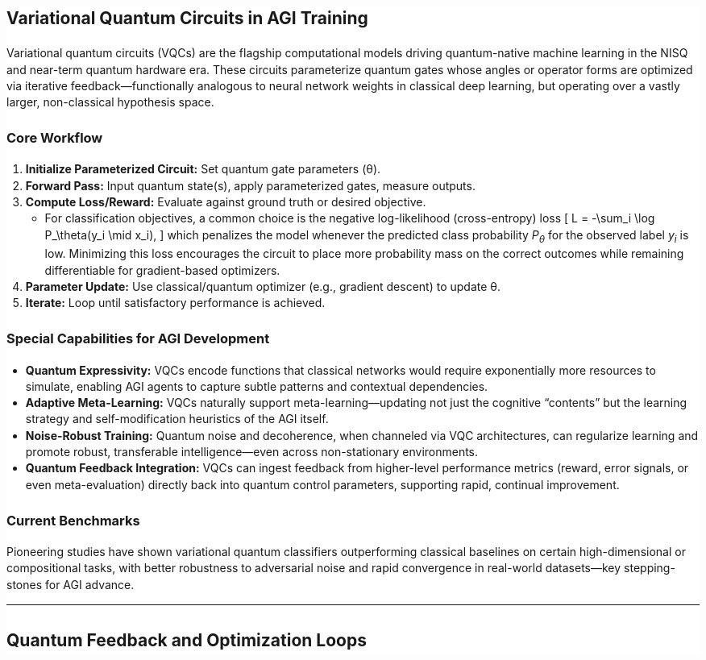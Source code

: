 ## Variational Quantum Circuits in AGI Training

Variational quantum circuits (VQCs) are the flagship computational models
driving quantum-native machine learning in the NISQ and near-term quantum
hardware era. These circuits parameterize quantum gates whose angles or operator
forms are optimized via iterative feedback—functionally analogous to neural
network weights in classical deep learning, but operating over a vastly larger,
non-classical hypothesis space.

### Core Workflow

1. **Initialize Parameterized Circuit:** Set quantum gate parameters (θ).
2. **Forward Pass:** Input quantum state(s), apply parameterized gates, measure
   outputs.
3. **Compute Loss/Reward:** Evaluate against ground truth or desired objective.
   - For classification objectives, a common choice is the negative
     log-likelihood (cross-entropy) loss \[ L = -\sum_i \log P_\theta(y_i \mid
     x_i), \] which penalizes the model whenever the predicted class probability
     $P_\theta$ for the observed label $y_i$ is low. Minimizing this loss
     encourages the circuit to place more probability mass on the correct
     outcomes while remaining differentiable for gradient-based optimizers.
4. **Parameter Update:** Use classical/quantum optimizer (e.g., gradient
   descent) to update θ.
5. **Iterate:** Loop until satisfactory performance is achieved.

### Special Capabilities for AGI Development

- **Quantum Expressivity:** VQCs encode functions that classical networks would
  require exponentially more resources to simulate, enabling AGI agents to
  capture subtle patterns and contextual dependencies.
- **Adaptive Meta-Learning:** VQCs naturally support meta-learning—updating not
  just the cognitive “contents” but the learning strategy and self-modification
  heuristics of the AGI itself.
- **Noise-Robust Training:** Quantum noise and decoherence, when channeled via
  VQC architectures, can regularize learning and promote robust, transferable
  intelligence—even across non-stationary environments.
- **Quantum Feedback Integration:** VQCs can ingest feedback from higher-level
  performance metrics (reward, error signals, or even meta-evaluation) directly
  back into quantum control parameters, supporting rapid, continual improvement.

### Current Benchmarks

Pioneering studies have shown variational quantum classifiers outperforming
classical baselines on certain high-dimensional or compositional tasks, with
better robustness to adversarial noise and rapid convergence in real-world
datasets—key stepping-stones for AGI advance.

---

## Quantum Feedback and Optimization Loops
